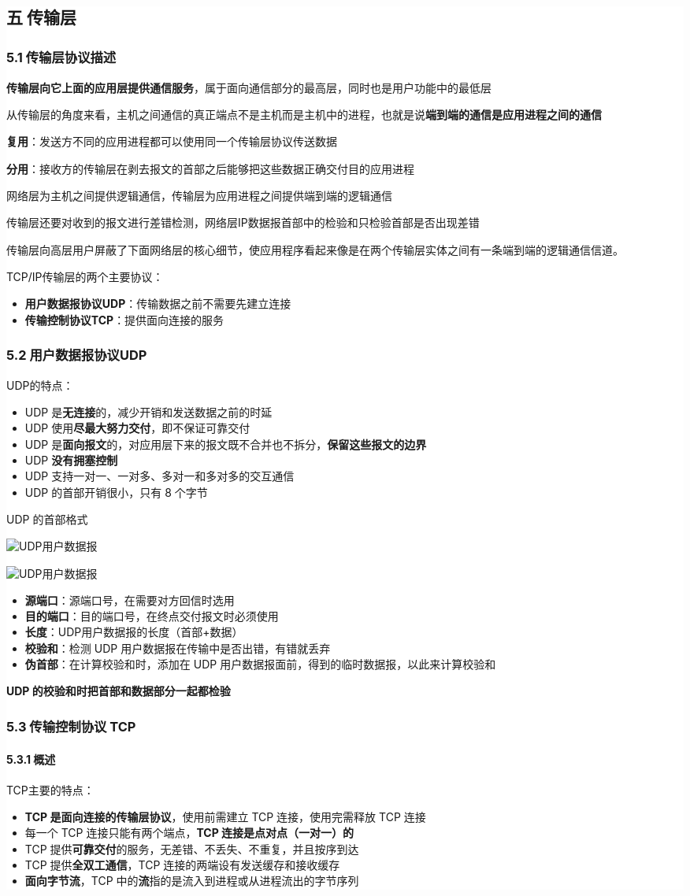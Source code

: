 ## 五 传输层

### 5.1 传输层协议描述

**传输层向它上面的应用层提供通信服务**，属于面向通信部分的最高层，同时也是用户功能中的最低层

从传输层的角度来看，主机之间通信的真正端点不是主机而是主机中的进程，也就是说**端到端的通信是应用进程之间的通信**

**复用**：发送方不同的应用进程都可以使用同一个传输层协议传送数据

**分用**：接收方的传输层在剥去报文的首部之后能够把这些数据正确交付目的应用进程

网络层为主机之间提供逻辑通信，传输层为应用进程之间提供端到端的逻辑通信

传输层还要对收到的报文进行差错检测，网络层IP数据报首部中的检验和只检验首部是否出现差错

传输层向高层用户屏蔽了下面网络层的核心细节，使应用程序看起来像是在两个传输层实体之间有一条端到端的逻辑通信信道。

TCP/IP传输层的两个主要协议：

- **用户数据报协议UDP**：传输数据之前不需要先建立连接
- **传输控制协议TCP**：提供面向连接的服务

### 5.2 用户数据报协议UDP

UDP的特点：

- UDP 是**无连接**的，减少开销和发送数据之前的时延
- UDP 使用**尽最大努力交付**，即不保证可靠交付
- UDP 是**面向报文**的，对应用层下来的报文既不合并也不拆分，**保留这些报文的边界**
- UDP **没有拥塞控制**
- UDP 支持一对一、一对多、多对一和多对多的交互通信
- UDP 的首部开销很小，只有 8 个字节

UDP 的首部格式

![UDP用户数据报](/media/winston/2882BEC282BE93B2/Job/document_w/image/UDP用户数据报.png)

![UDP用户数据报](D:/Job/document_w/image/UDP用户数据报.png)

- **源端口**：源端口号，在需要对方回信时选用
- **目的端口**：目的端口号，在终点交付报文时必须使用
- **长度**：UDP用户数据报的长度（首部+数据）
- **校验和**：检测 UDP 用户数据报在传输中是否出错，有错就丢弃
- **伪首部**：在计算校验和时，添加在 UDP 用户数据报面前，得到的临时数据报，以此来计算校验和

**UDP 的校验和时把首部和数据部分一起都检验**

### 5.3 传输控制协议 TCP

#### 5.3.1 概述

TCP主要的特点：

- **TCP 是面向连接的传输层协议**，使用前需建立 TCP 连接，使用完需释放 TCP 连接
- 每一个 TCP 连接只能有两个端点，**TCP 连接是点对点（一对一）的**
- TCP 提供**可靠交付**的服务，无差错、不丢失、不重复，并且按序到达
- TCP 提供**全双工通信**，TCP 连接的两端设有发送缓存和接收缓存
- **面向字节流**，TCP 中的**流**指的是流入到进程或从进程流出的字节序列
